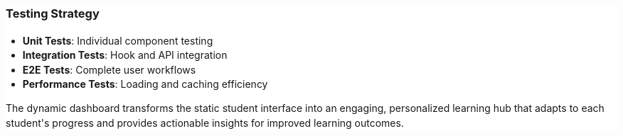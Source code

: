 ### **Testing Strategy**
- **Unit Tests**: Individual component testing
- **Integration Tests**: Hook and API integration
- **E2E Tests**: Complete user workflows
- **Performance Tests**: Loading and caching efficiency

The dynamic dashboard transforms the static student interface into an engaging, personalized learning hub that adapts to each student's progress and provides actionable insights for improved learning outcomes.
